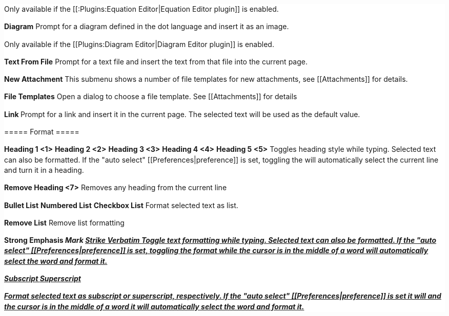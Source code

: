 Only available if the [[:Plugins:Equation Editor|Equation Editor plugin]] is enabled.

**Diagram**
Prompt for a diagram defined in the dot language and insert it as an image.

Only available if the [[Plugins:Diagram Editor|Diagram Editor plugin]] is enabled.

**Text From File**
Prompt for a text file and insert the text from that file into the current page.

**New Attachment**
This submenu shows a number of file templates for new attachments, see [[Attachments]] for details.

**File Templates**
Open a dialog to choose a file template. See [[Attachments]] for details

**Link <Ctrl><L>**
Prompt for a link and insert it in the current page. The selected text will be used as the default value.


===== Format =====

**Heading 1 <Ctrl><1>**
**Heading 2 <Ctrl><2>**
**Heading 3 <Ctrl><3>**
**Heading 4 <Ctrl><4>**
**Heading 5 <Ctrl><5>**
Toggles heading style while typing. Selected text can also be formatted. If the "auto select" [[Preferences|preference]] is set, toggling the will automatically select the current line and turn it in a heading.

**Remove Heading <Ctrl><7>**
Removes any heading from the current line

**Bullet List**
**Numbered List**
**Checkbox List**
Format selected text as list.

**Remove List**
Remove list formatting

**Strong <Ctrl><B>**
**Emphasis <Ctrl><I>**
**Mark <Ctrl><U>**
**Strike <Ctrl><K>**
**Verbatim <Ctrl><T>**
Toggle text formatting while typing. Selected text can also be formatted. If the "auto select" [[Preferences|preference]] is set, toggling the format while the cursor is in the middle of a word will automatically select the word and format it.

**Subscript <Shift><Ctrl><B>**
**Superscript <Shift><Ctrl><P>**
Format selected text as subscript or superscript, respectively. If the "auto select" [[Preferences|preference]] is set it will and the cursor is in the middle of a word it will automatically select the word and format it.
